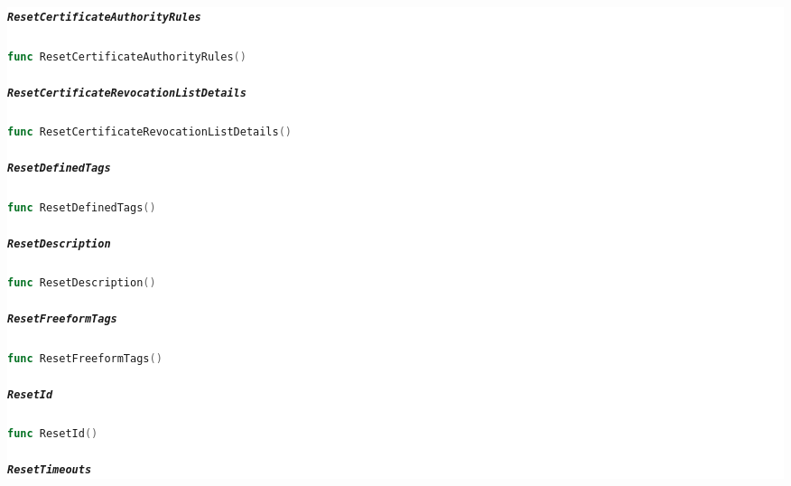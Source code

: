 
##### `ResetCertificateAuthorityRules` <a name="ResetCertificateAuthorityRules" id="rhizo-co-terraform-provider-oci.certificatesManagementCertificateAuthority.CertificatesManagementCertificateAuthority.resetCertificateAuthorityRules"></a>

```go
func ResetCertificateAuthorityRules()
```

##### `ResetCertificateRevocationListDetails` <a name="ResetCertificateRevocationListDetails" id="rhizo-co-terraform-provider-oci.certificatesManagementCertificateAuthority.CertificatesManagementCertificateAuthority.resetCertificateRevocationListDetails"></a>

```go
func ResetCertificateRevocationListDetails()
```

##### `ResetDefinedTags` <a name="ResetDefinedTags" id="rhizo-co-terraform-provider-oci.certificatesManagementCertificateAuthority.CertificatesManagementCertificateAuthority.resetDefinedTags"></a>

```go
func ResetDefinedTags()
```

##### `ResetDescription` <a name="ResetDescription" id="rhizo-co-terraform-provider-oci.certificatesManagementCertificateAuthority.CertificatesManagementCertificateAuthority.resetDescription"></a>

```go
func ResetDescription()
```

##### `ResetFreeformTags` <a name="ResetFreeformTags" id="rhizo-co-terraform-provider-oci.certificatesManagementCertificateAuthority.CertificatesManagementCertificateAuthority.resetFreeformTags"></a>

```go
func ResetFreeformTags()
```

##### `ResetId` <a name="ResetId" id="rhizo-co-terraform-provider-oci.certificatesManagementCertificateAuthority.CertificatesManagementCertificateAuthority.resetId"></a>

```go
func ResetId()
```

##### `ResetTimeouts` <a name="ResetTimeouts" id="rhizo-co-terraform-provider-oci.certificatesManagementCertificateAuthority.CertificatesManagementCertificateAuthority.resetTimeouts"></a>
